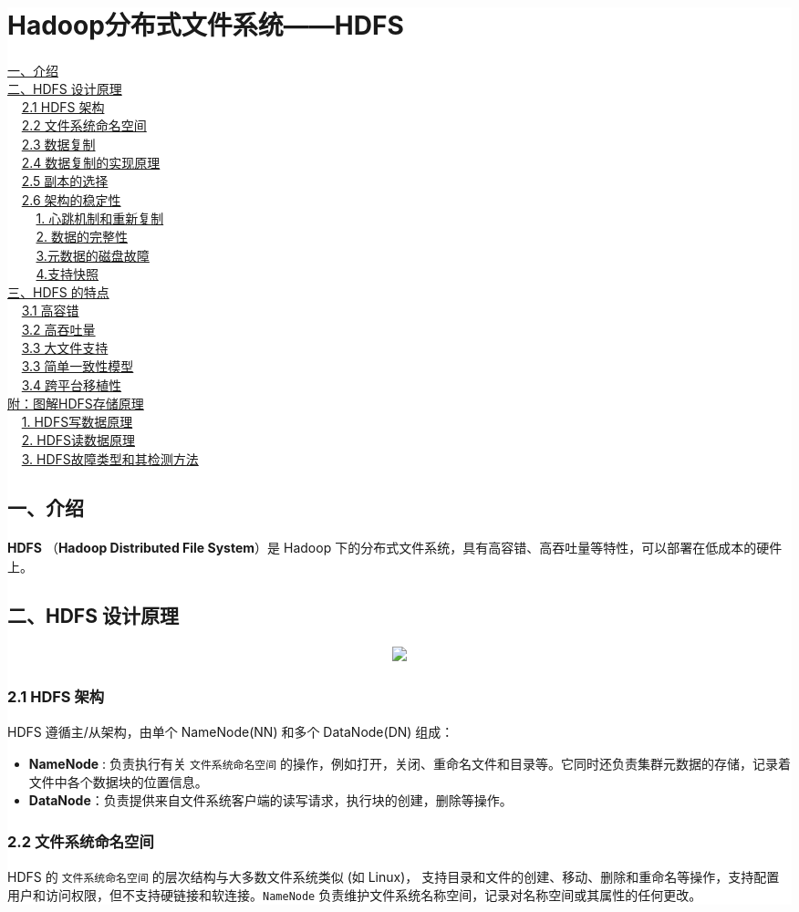 # Hadoop分布式文件系统——HDFS

<nav>
<a href="#一介绍">一、介绍</a><br/>
<a href="#二HDFS-设计原理">二、HDFS 设计原理</a><br/>
&nbsp;&nbsp;&nbsp;&nbsp;<a href="#21-HDFS-架构">2.1 HDFS 架构</a><br/>
&nbsp;&nbsp;&nbsp;&nbsp;<a href="#22-文件系统命名空间">2.2 文件系统命名空间</a><br/>
&nbsp;&nbsp;&nbsp;&nbsp;<a href="#23-数据复制">2.3 数据复制</a><br/>
&nbsp;&nbsp;&nbsp;&nbsp;<a href="#24-数据复制的实现原理">2.4 数据复制的实现原理</a><br/>
&nbsp;&nbsp;&nbsp;&nbsp;<a href="#25--副本的选择">2.5  副本的选择</a><br/>
&nbsp;&nbsp;&nbsp;&nbsp;<a href="#26-架构的稳定性">2.6 架构的稳定性</a><br/>
&nbsp;&nbsp;&nbsp;&nbsp;&nbsp;&nbsp;&nbsp;&nbsp;<a href="#1-心跳机制和重新复制">1. 心跳机制和重新复制</a><br/>
&nbsp;&nbsp;&nbsp;&nbsp;&nbsp;&nbsp;&nbsp;&nbsp;<a href="#2-数据的完整性">2. 数据的完整性</a><br/>
&nbsp;&nbsp;&nbsp;&nbsp;&nbsp;&nbsp;&nbsp;&nbsp;<a href="#3元数据的磁盘故障">3.元数据的磁盘故障</a><br/>
&nbsp;&nbsp;&nbsp;&nbsp;&nbsp;&nbsp;&nbsp;&nbsp;<a href="#4支持快照">4.支持快照</a><br/>
<a href="#三HDFS-的特点">三、HDFS 的特点</a><br/>
&nbsp;&nbsp;&nbsp;&nbsp;<a href="#31-高容错">3.1 高容错</a><br/>
&nbsp;&nbsp;&nbsp;&nbsp;<a href="#32-高吞吐量">3.2 高吞吐量</a><br/>
&nbsp;&nbsp;&nbsp;&nbsp;<a href="#33--大文件支持">3.3  大文件支持</a><br/>
&nbsp;&nbsp;&nbsp;&nbsp;<a href="#33-简单一致性模型">3.3 简单一致性模型</a><br/>
&nbsp;&nbsp;&nbsp;&nbsp;<a href="#34-跨平台移植性">3.4 跨平台移植性</a><br/>
<a href="#附图解HDFS存储原理">附：图解HDFS存储原理</a><br/>
&nbsp;&nbsp;&nbsp;&nbsp;<a href="#1-HDFS写数据原理">1. HDFS写数据原理</a><br/>
&nbsp;&nbsp;&nbsp;&nbsp;<a href="#2-HDFS读数据原理">2. HDFS读数据原理</a><br/>
&nbsp;&nbsp;&nbsp;&nbsp;<a href="#3-HDFS故障类型和其检测方法">3. HDFS故障类型和其检测方法</a><br/>
</nav>



## 一、介绍

**HDFS** （**Hadoop Distributed File System**）是 Hadoop 下的分布式文件系统，具有高容错、高吞吐量等特性，可以部署在低成本的硬件上。



## 二、HDFS 设计原理

<div align="center"> <img width="600px" src="https://gitee.com/jam5577/depository/raw/repo/picture/hdfsarchitecture.png"/> </div>

### 2.1 HDFS 架构

HDFS 遵循主/从架构，由单个 NameNode(NN) 和多个 DataNode(DN) 组成：

- **NameNode** : 负责执行有关 ` 文件系统命名空间 ` 的操作，例如打开，关闭、重命名文件和目录等。它同时还负责集群元数据的存储，记录着文件中各个数据块的位置信息。
- **DataNode**：负责提供来自文件系统客户端的读写请求，执行块的创建，删除等操作。



### 2.2 文件系统命名空间

HDFS 的 ` 文件系统命名空间 ` 的层次结构与大多数文件系统类似 (如 Linux)， 支持目录和文件的创建、移动、删除和重命名等操作，支持配置用户和访问权限，但不支持硬链接和软连接。`NameNode` 负责维护文件系统名称空间，记录对名称空间或其属性的任何更改。
